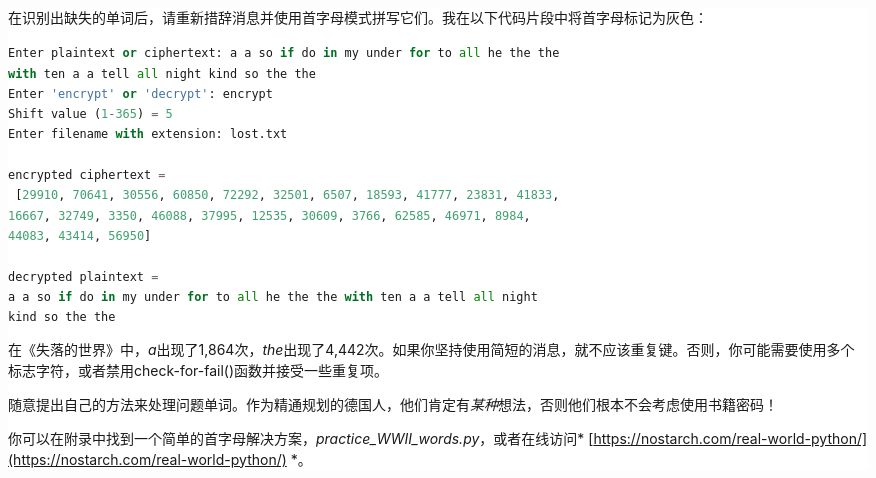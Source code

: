 在识别出缺失的单词后，请重新措辞消息并使用首字母模式拼写它们。我在以下代码片段中将首字母标记为灰色：

```py
Enter plaintext or ciphertext: a a so if do in my under for to all he the the
with ten a a tell all night kind so the the
Enter 'encrypt' or 'decrypt': encrypt
Shift value (1-365) = 5
Enter filename with extension: lost.txt

encrypted ciphertext = 
 [29910, 70641, 30556, 60850, 72292, 32501, 6507, 18593, 41777, 23831, 41833,
16667, 32749, 3350, 46088, 37995, 12535, 30609, 3766, 62585, 46971, 8984,
44083, 43414, 56950]

decrypted plaintext =
a a so if do in my under for to all he the the with ten a a tell all night
kind so the the
```

在《失落的世界》中，*a*出现了1,864次，*the*出现了4,442次。如果你坚持使用简短的消息，就不应该重复键。否则，你可能需要使用多个标志字符，或者禁用check-for-fail()函数并接受一些重复项。

随意提出自己的方法来处理问题单词。作为精通规划的德国人，他们肯定有*某种*想法，否则他们根本不会考虑使用书籍密码！

你可以在附录中找到一个简单的首字母解决方案，*practice_WWII_words.py*，或者在线访问* [https://nostarch.com/real-world-python/](https://nostarch.com/real-world-python/) *。
